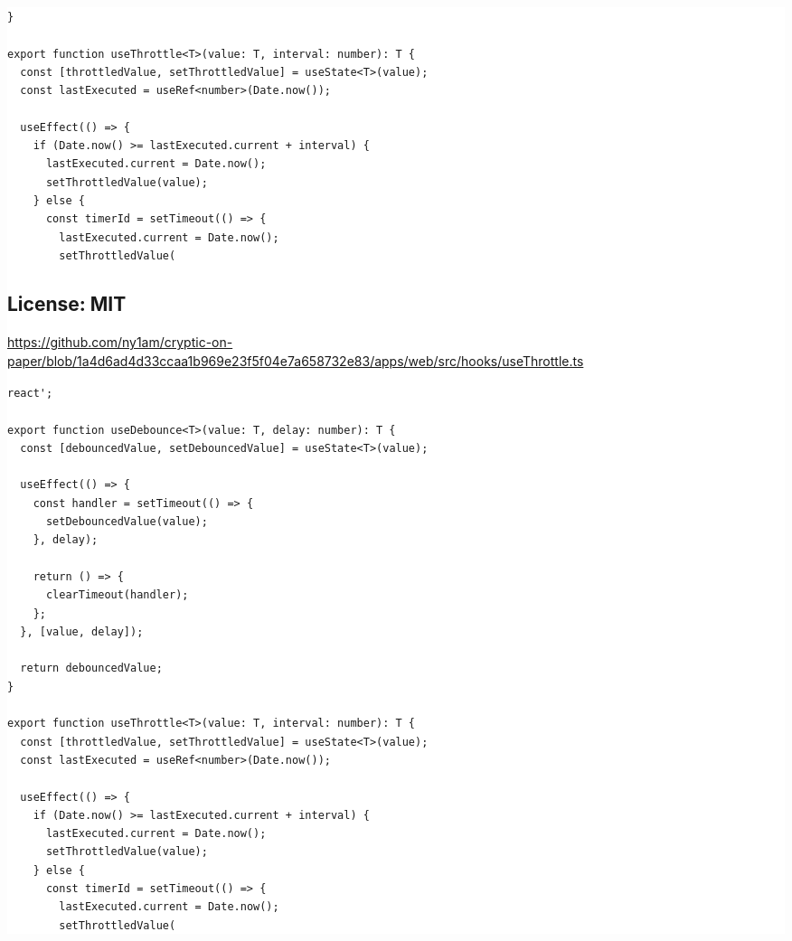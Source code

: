 ```
}

export function useThrottle<T>(value: T, interval: number): T {
  const [throttledValue, setThrottledValue] = useState<T>(value);
  const lastExecuted = useRef<number>(Date.now());

  useEffect(() => {
    if (Date.now() >= lastExecuted.current + interval) {
      lastExecuted.current = Date.now();
      setThrottledValue(value);
    } else {
      const timerId = setTimeout(() => {
        lastExecuted.current = Date.now();
        setThrottledValue(
```


## License: MIT
https://github.com/ny1am/cryptic-on-paper/blob/1a4d6ad4d33ccaa1b969e23f5f04e7a658732e83/apps/web/src/hooks/useThrottle.ts

```
react';

export function useDebounce<T>(value: T, delay: number): T {
  const [debouncedValue, setDebouncedValue] = useState<T>(value);

  useEffect(() => {
    const handler = setTimeout(() => {
      setDebouncedValue(value);
    }, delay);

    return () => {
      clearTimeout(handler);
    };
  }, [value, delay]);

  return debouncedValue;
}

export function useThrottle<T>(value: T, interval: number): T {
  const [throttledValue, setThrottledValue] = useState<T>(value);
  const lastExecuted = useRef<number>(Date.now());

  useEffect(() => {
    if (Date.now() >= lastExecuted.current + interval) {
      lastExecuted.current = Date.now();
      setThrottledValue(value);
    } else {
      const timerId = setTimeout(() => {
        lastExecuted.current = Date.now();
        setThrottledValue(
```

